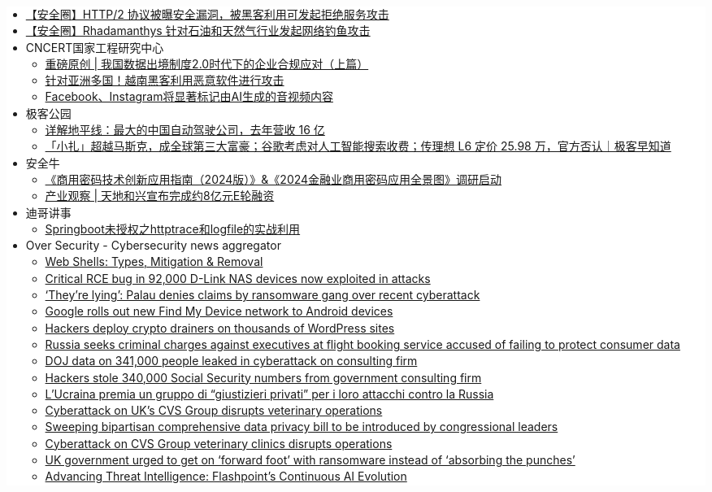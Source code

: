   - [【安全圈】HTTP/2 协议被曝安全漏洞，被黑客利用可发起拒绝服务攻击](https://mp.weixin.qq.com/s?__biz=MzIzMzE4NDU1OQ==&mid=2652057549&idx=3&sn=e9657c747c3e254c76f6156c11ffa313&chksm=f36e038dc4198a9bab7edac07dc3336e1697a90a593b39ac241b675528aa7d8187f24189366b&scene=58&subscene=0#rd)
  - [【安全圈】Rhadamanthys 针对石油和天然气行业发起网络钓鱼攻击](https://mp.weixin.qq.com/s?__biz=MzIzMzE4NDU1OQ==&mid=2652057549&idx=4&sn=9b4fe799b0be1cc3a05d4de901d4eecd&chksm=f36e038dc4198a9bb7e087fec2ffbc7b3aa1c18753b24febca16bde6f428ffdbda86cae954af&scene=58&subscene=0#rd)
- CNCERT国家工程研究中心
  - [重磅原创 | 我国数据出境制度2.0时代下的企业合规应对（上篇）](https://mp.weixin.qq.com/s?__biz=MzUzNDYxOTA1NA==&mid=2247543921&idx=1&sn=3b4de172d05a3185dbf8ddebf3e09c77&chksm=fa939ab0cde413a6e652d8ad0c4f0b6c3f92f68e86043fe254c5ed886c5f7098f7629c2f7f49&scene=58&subscene=0#rd)
  - [针对亚洲多国！越南黑客利用恶意软件进行攻击](https://mp.weixin.qq.com/s?__biz=MzUzNDYxOTA1NA==&mid=2247543921&idx=2&sn=4c48da88d9657fce387bb0c61cb95c29&chksm=fa939ab0cde413a61c75a6e394bf6861d87289b4b60e5e9a9d0bdac172e7e1c9bf7218ad571c&scene=58&subscene=0#rd)
  - [Facebook、Instagram将显著标记由AI生成的音视频内容](https://mp.weixin.qq.com/s?__biz=MzUzNDYxOTA1NA==&mid=2247543921&idx=3&sn=f5cad329772c9c38d1b6306ace543925&chksm=fa939ab0cde413a62f388c2c16952251224a635daff298bf9d3d3876fe737f2c4dc664a5cc53&scene=58&subscene=0#rd)
- 极客公园
  - [详解地平线：最大的中国自动驾驶公司，去年营收 16 亿](https://mp.weixin.qq.com/s?__biz=MTMwNDMwODQ0MQ==&mid=2653038499&idx=1&sn=933199b77ad8884932fb52e2e771fb20&chksm=7e575a154920d30345e63abc9e87302cbe947855f3a45cc471c7d2948a0b91e6c8e294f15e96&scene=58&subscene=0#rd)
  - [「小扎」超越马斯克，成全球第三大富豪；谷歌考虑对人工智能搜索收费；传理想 L6 定价 25.98 万，官方否认｜极客早知道](https://mp.weixin.qq.com/s?__biz=MTMwNDMwODQ0MQ==&mid=2653038498&idx=1&sn=a37db6952433a22fdf42fe492fef5cdc&chksm=7e575a144920d302d3fbc33ff0e59c0267c5c4135170c458d79be40b1a831a3f1a039e753c51&scene=58&subscene=0#rd)
- 安全牛
  - [《商用密码技术创新应用指南（2024版）》&《2024金融业商用密码应用全景图》调研启动](https://mp.weixin.qq.com/s?__biz=MjM5Njc3NjM4MA==&mid=2651128950&idx=1&sn=300f265e8ca53023454e640d101ee70d&chksm=bd15b4a58a623db34d259c1c173e404dae7bf9c19c03a5d512d7a568e5a8eb16b7fde75eb7bb&scene=58&subscene=0#rd)
  - [产业观察 | 天地和兴宣布完成约8亿元E轮融资](https://mp.weixin.qq.com/s?__biz=MjM5Njc3NjM4MA==&mid=2651128950&idx=2&sn=e23123c7222f9d60270b8a893a36455a&chksm=bd15b4a58a623db35d2032952c9b83f1ec35319037472dfd30dca5d47a4ccdbee98dfc267f41&scene=58&subscene=0#rd)
- 迪哥讲事
  - [Springboot未授权之httptrace和logfile的实战利用](https://mp.weixin.qq.com/s?__biz=MzIzMTIzNTM0MA==&mid=2247494062&idx=1&sn=25c3bcd4bcee3be9a1a64ff55b64e78b&chksm=e8a5e3cddfd26adb5d1537b27756281d6eac33c8e51d1cbace2a99233a9a459436ee60cb4f5e&scene=58&subscene=0#rd)
- Over Security - Cybersecurity news aggregator
  - [Web Shells: Types, Mitigation & Removal](https://blog.sucuri.net/2024/04/web-shells.html)
  - [Critical RCE bug in 92,000 D-Link NAS devices now exploited in attacks](https://www.bleepingcomputer.com/news/security/critical-rce-bug-in-92-000-d-link-nas-devices-now-exploited-in-attacks/)
  - [‘They’re lying’: Palau denies claims by ransomware gang over recent cyberattack](https://therecord.media/palau-denies-ransomware-gang-claims)
  - [Google rolls out new Find My Device network to Android devices](https://www.bleepingcomputer.com/news/google/google-rolls-out-new-find-my-device-network-to-android-devices/)
  - [Hackers deploy crypto drainers on thousands of WordPress sites](https://www.bleepingcomputer.com/news/security/hackers-deploy-crypto-drainers-on-thousands-of-wordpress-sites/)
  - [Russia seeks criminal charges against executives at flight booking service accused of failing to protect consumer data](https://therecord.media/russia-seeks-criminal-charges-against-flight-booking-executives-leonardo)
  - [DOJ data on 341,000 people leaked in cyberattack on consulting firm](https://therecord.media/doj-data-leaked-in-attack-on-consulting-firm)
  - [Hackers stole 340,000 Social Security numbers from government consulting firm](https://techcrunch.com/2024/04/08/hackers-stole-340000-social-security-numbers-from-government-consulting-firm/)
  - [L’Ucraina premia un gruppo di “giustizieri privati” per i loro attacchi contro la Russia](https://www.securityinfo.it/2024/04/08/lucraina-premia-un-gruppo-di-giustizieri-privati-per-i-loro-attacchi-contro-la-russia/)
  - [Cyberattack on UK’s CVS Group disrupts veterinary operations](https://www.bleepingcomputer.com/news/security/cyberattack-on-uks-cvs-group-disrupts-veterinary-operations/)
  - [Sweeping bipartisan comprehensive data privacy bill to be introduced by congressional leaders](https://therecord.media/sweeping-bipartisan-privacy-bill-to-be-introduced-congress)
  - [Cyberattack on CVS Group veterinary clinics disrupts operations](https://www.bleepingcomputer.com/news/security/cyberattack-on-cvs-group-veterinary-clinics-disrupts-operations/)
  - [UK government urged to get on ‘forward foot’ with ransomware instead of ‘absorbing the punches’](https://therecord.media/uk-urged-to-get-on-forward-foot-with-ransomware)
  - [Advancing Threat Intelligence: Flashpoint’s Continuous AI Evolution](https://flashpoint.io/blog/ai-evolution/)
